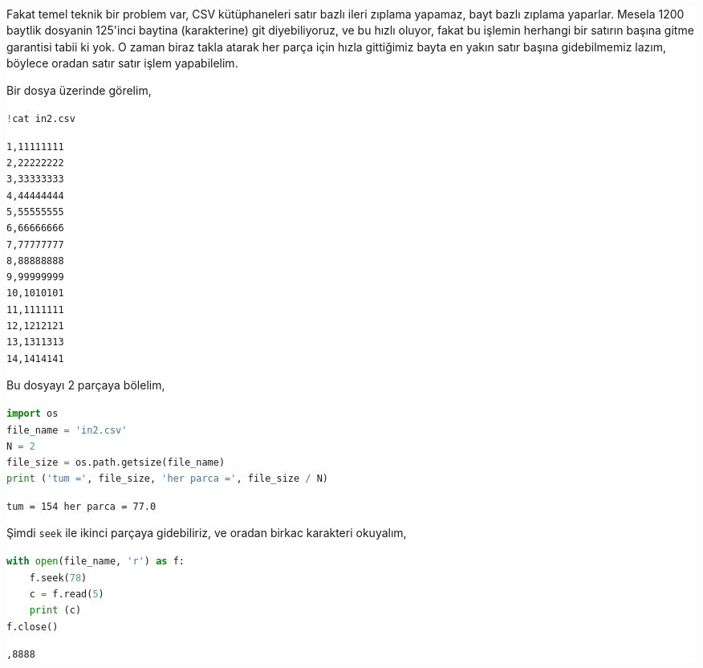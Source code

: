 Fakat temel teknik bir problem var, CSV kütüphaneleri satır bazlı
ileri zıplama yapamaz, bayt bazlı zıplama yaparlar. Mesela 1200
baytlik dosyanin 125'inci baytina (karakterine) git diyebiliyoruz, ve
bu hızlı oluyor, fakat bu işlemin herhangi bir satırın başına gitme
garantisi tabii ki yok. O zaman biraz takla atarak her parça için
hızla gittiğimiz bayta en yakın satır başına gidebilmemiz lazım,
böylece oradan satır satır işlem yapabilelim.

Bir dosya üzerinde görelim,

```python
!cat in2.csv
```

```text
1,11111111
2,22222222
3,33333333
4,44444444
5,55555555
6,66666666
7,77777777
8,88888888
9,99999999
10,1010101
11,1111111
12,1212121
13,1311313
14,1414141
```

Bu dosyayı 2 parçaya bölelim, 

```python
import os
file_name = 'in2.csv'
N = 2
file_size = os.path.getsize(file_name)
print ('tum =', file_size, 'her parca =', file_size / N)
```

```text
tum = 154 her parca = 77.0
```

Şimdi `seek` ile ikinci parçaya gidebiliriz, ve oradan birkac
karakteri okuyalım,

```python
with open(file_name, 'r') as f:
    f.seek(78)
    c = f.read(5)
    print (c)
f.close()
```

```text
,8888
```
